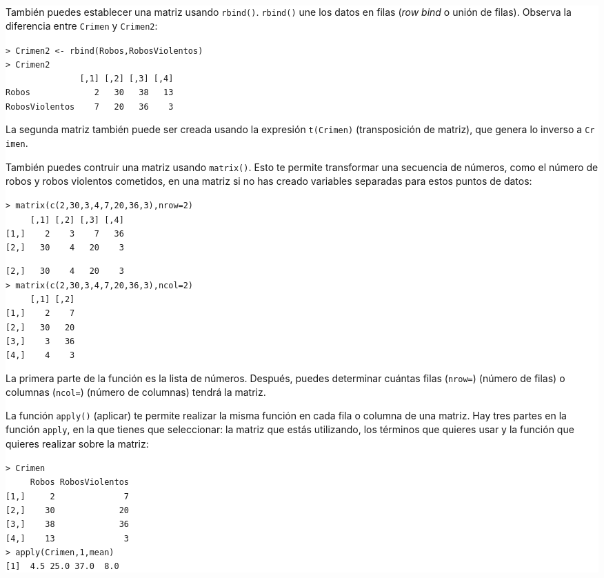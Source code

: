 También puedes establecer una matriz usando <code class="highlighter-rouge">rbind()</code>. <code class="highlighter-rouge">rbind()</code> une los datos en filas (*row bind* o unión de filas). Observa la diferencia entre <code class="highlighter-rouge">Crimen</code> y <code class="highlighter-rouge">Crimen2</code>:

```
> Crimen2 <- rbind(Robos,RobosViolentos)
> Crimen2
               [,1] [,2] [,3] [,4]
Robos             2   30   38   13
RobosViolentos    7   20   36    3
```

La segunda matriz también puede ser creada usando la expresión <code class="highlighter-rouge">t(Crimen)</code> (transposición de matriz), que genera lo inverso a <code class="highlighter-rouge">Crimen</code>.

También puedes contruir una matriz usando <code class="highlighter-rouge">matrix()</code>. Esto te permite transformar una secuencia de números, como el número de robos y robos violentos cometidos, en una matriz si no has creado variables separadas para estos puntos de datos:

```
> matrix(c(2,30,3,4,7,20,36,3),nrow=2)
     [,1] [,2] [,3] [,4]
[1,]    2    3    7   36
[2,]   30    4   20    3
```

```
[2,]   30    4   20    3
> matrix(c(2,30,3,4,7,20,36,3),ncol=2)
     [,1] [,2]
[1,]    2    7
[2,]   30   20
[3,]    3   36
[4,]    4    3
```

La primera parte de la función es la lista de números. Después, puedes determinar cuántas filas (<code class="highlighter-rouge">nrow=</code>) (número de filas) o columnas (<code class="highlighter-rouge">ncol=</code>) (número de columnas) tendrá la matriz.

La función <code class="highlighter-rouge">apply()</code> (aplicar) te permite realizar la misma función en cada fila o columna de una matriz. Hay tres partes en la función <code class="highlighter-rouge">apply</code>, en la que tienes que seleccionar: la matriz que estás utilizando, los términos que quieres usar y la función que quieres realizar sobre la matriz:  

```
> Crimen
     Robos RobosViolentos
[1,]     2              7
[2,]    30             20
[3,]    38             36
[4,]    13              3
> apply(Crimen,1,mean)
[1]  4.5 25.0 37.0  8.0
```


[^1]: Box, G. E. P., Jenkins, G. M. and Reinsel, G. C. (1976), *Time Series Analysis, Forecasting and Control*. Third Edition. Holden-Day. Series G. 
[^2]: Henderson and Velleman (1981), *Building multiple regression models interactively*. Biometrics, 37, 391Ð411.
[^3]: Nota de la traductora: un galón equivale a 3,78 litros y una milla a 1,6 kilómetros. 